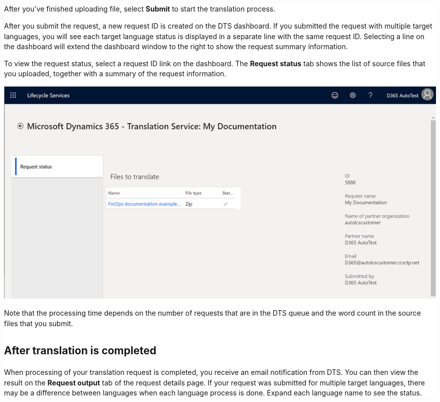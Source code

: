 After you've finished uploading file, select **Submit** to start the translation process. 

After you submit the request, a new request ID is created on the DTS dashboard. If you submitted the request with multiple target languages, you will see each target language status is displayed in a separate line with the same request ID. Selecting a line on the dashboard will extend the dashboard window to the right to show the request summary information.

To view the request status, select a request ID link on the dashboard. The **Request status** tab shows the list of source files that you uploaded, together with a summary of the request information.

![Request status tab.](./media/dts-request-status-ua.png "Request status tab")

Note that the processing time depends on the number of requests that are in the DTS queue and the word count in the source files that you submit.

## After translation is completed
When processing of your translation request is completed, you receive an email notification from DTS. You can then view the result on the **Request output** tab of the request details page. If your request was submitted for multiple target languages, there may be a difference between languages when each language process is done. Expand each language name to see the status. 
